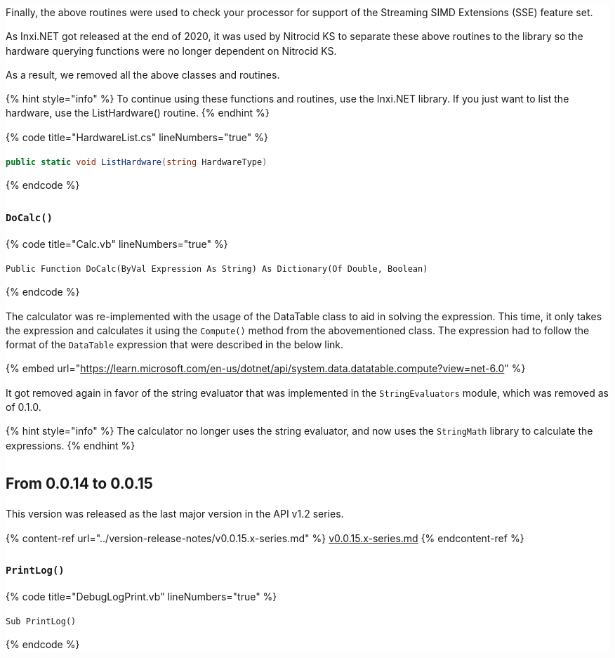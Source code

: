 Finally, the above routines were used to check your processor for support of the Streaming SIMD Extensions (SSE) feature set.

As Inxi.NET got released at the end of 2020, it was used by Nitrocid KS to separate these above routines to the library so the hardware querying functions were no longer dependent on Nitrocid KS.

As a result, we removed all the above classes and routines.

{% hint style="info" %}
To continue using these functions and routines, use the Inxi.NET library. If you just want to list the hardware, use the ListHardware() routine.
{% endhint %}

{% code title="HardwareList.cs" lineNumbers="true" %}
```csharp
public static void ListHardware(string HardwareType)
```
{% endcode %}

### `DoCalc()`

{% code title="Calc.vb" lineNumbers="true" %}
```visual-basic
Public Function DoCalc(ByVal Expression As String) As Dictionary(Of Double, Boolean)
```
{% endcode %}

The calculator was re-implemented with the usage of the DataTable class to aid in solving the expression. This time, it only takes the expression and calculates it using the `Compute()` method from the abovementioned class. The expression had to follow the format of the `DataTable` expression that were described in the below link.

{% embed url="https://learn.microsoft.com/en-us/dotnet/api/system.data.datatable.compute?view=net-6.0" %}

It got removed again in favor of the string evaluator that was implemented in the `StringEvaluators` module, which was removed as of 0.1.0.

{% hint style="info" %}
The calculator no longer uses the string evaluator, and now uses the `StringMath` library to calculate the expressions.
{% endhint %}

## From 0.0.14 to 0.0.15

This version was released as the last major version in the API v1.2 series.

{% content-ref url="../version-release-notes/v0.0.15.x-series.md" %}
[v0.0.15.x-series.md](../version-release-notes/v0.0.15.x-series.md)
{% endcontent-ref %}

### `PrintLog()`

{% code title="DebugLogPrint.vb" lineNumbers="true" %}
```visual-basic
Sub PrintLog()
```
{% endcode %}

